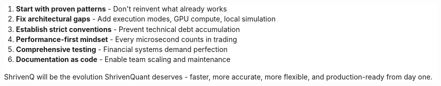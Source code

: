 1. **Start with proven patterns** - Don't reinvent what already works
2. **Fix architectural gaps** - Add execution modes, GPU compute, local simulation  
3. **Establish strict conventions** - Prevent technical debt accumulation
4. **Performance-first mindset** - Every microsecond counts in trading
5. **Comprehensive testing** - Financial systems demand perfection
6. **Documentation as code** - Enable team scaling and maintenance

ShrivenQ will be the evolution ShrivenQuant deserves - faster, more accurate, more flexible, and production-ready from day one.